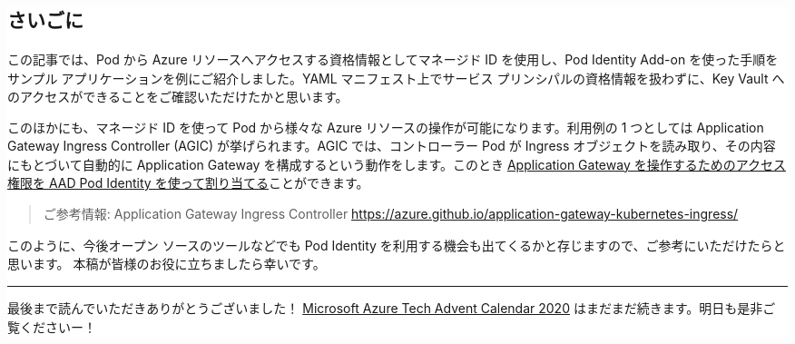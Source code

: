 ## さいごに

この記事では、Pod から Azure リソースへアクセスする資格情報としてマネージド ID を使用し、Pod Identity Add-on を使った手順をサンプル アプリケーションを例にご紹介しました。YAML マニフェスト上でサービス プリンシパルの資格情報を扱わずに、Key Vault へのアクセスができることをご確認いただけたかと思います。

このほかにも、マネージド ID を使って Pod から様々な Azure リソースの操作が可能になります。利用例の 1 つとしては Application Gateway Ingress Controller (AGIC) が挙げられます。AGIC では、コントローラー Pod が Ingress オブジェクトを読み取り、その内容にもとづいて自動的に Application Gateway を構成するという動作をします。このとき [Application Gateway を操作するためのアクセス権限を AAD Pod Identity を使って割り当てる](https://azure.github.io/application-gateway-kubernetes-ingress/setup/install-existing/#set-up-aad-pod-identity)ことができます。

> ご参考情報: Application Gateway Ingress Controller
> https://azure.github.io/application-gateway-kubernetes-ingress/

このように、今後オープン ソースのツールなどでも Pod Identity を利用する機会も出てくるかと存じますので、ご参考にいただけたらと思います。
本稿が皆様のお役に立ちましたら幸いです。

---

最後まで読んでいただきありがとうございました！
[Microsoft Azure Tech Advent Calendar 2020](https://qiita.com/advent-calendar/2020/microsoft-azure-tech) はまだまだ続きます。明日も是非ご覧くださいー！
